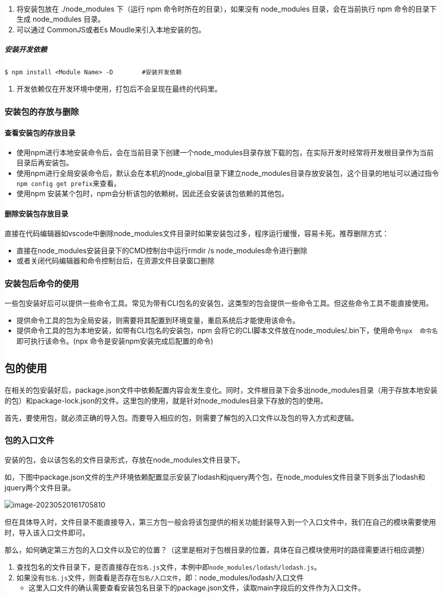 1. 将安装包放在 ./node_modules 下（运行 npm 命令时所在的目录），如果没有 node_modules 目录，会在当前执行 npm 命令的目录下生成 node_modules 目录。 
2. 可以通过 CommonJS或者Es Moudle来引入本地安装的包。

##### 安装开发依赖

```
$ npm install <Module Name> -D        #安装开发依赖
```

1. 开发依赖仅在开发环境中使用，打包后不会呈现在最终的代码里。

### 安装包的存放与删除

#### 查看安装包的存放目录

* 使用npm进行本地安装命令后，会在当前目录下创建一个node_modules目录存放下载的包，在实际开发时经常将开发根目录作为当前目录后再安装包。
* 使用npm进行全局安装命令后，默认会在本机的node_global目录下建立node_modules目录存放安装包，这个目录的地址可以通过指令`npm config get prefix`来查看。
* 使用npm 安装某个包时，npm会分析该包的依赖树，因此还会安装该包依赖的其他包。

#### 删除安装包存放目录

直接在代码编辑器如vscode中删除node_modules文件目录时如果安装包过多，程序运行缓慢，容易卡死。推荐删除方式：

* 直接在node_modules安装目录下的CMD控制台中运行rmdir /s node_modules命令进行删除
* 或者关闭代码编辑器和命令控制台后，在资源文件目录窗口删除

### 安装包后命令的使用

一些包安装好后可以提供一些命令工具。常见为带有CLI包名的安装包，这类型的包会提供一些命令工具。但这些命令工具不能直接使用。

* 提供命令工具的包为全局安装，则需要将其配置到环境变量，重启系统后才能使用该命令。
* 提供命令工具的包为本地安装，如带有CLI包名的安装包，npm 会将它的CLI脚本文件放在node_modules/.bin下，使用命令`npx  命令名`即可执行该命令。(npx 命令是安装npm安装完成后配置的命令)

## 包的使用

在相关的包安装好后，package.json文件中依赖配置内容会发生变化。同时，文件根目录下会多出node_modules目录（用于存放本地安装的包）和package-lock.json的文件。这里包的使用，就是针对node_modules目录下存放的包的使用。

首先，要使用包，就必须正确的导入包。而要导入相应的包，则需要了解包的入口文件以及包的导入方式和逻辑。

### 包的入口文件

安装的包，会以该包名的文件目录形式，存放在node_modules文件目录下。

如，下图中package.json文件的生产环境依赖配置显示安装了lodash和jquery两个包，在node_modules文件目录下则多出了lodash和jquery两个文件目录。

![image-20230520161705810](https://s1.vika.cn/space/2023/05/20/3110c17ac5ed4c50b673ce1c1797ab60)

但在具体导入时，文件目录不能直接导入，第三方包一般会将该包提供的相关功能封装导入到一个入口文件中，我们在自己的模块需要使用时，导入该入口文件即可。

那么，如何确定第三方包的入口文件以及它的位置？（这里是相对于包根目录的位置，具体在自己模块使用时的路径需要进行相应调整）

1. 查找包名的文件目录下，是否直接存在`包名.js`文件，本例中即`node_modules/lodash/lodash.js`。
2. 如果没有`包名.js`文件，则查看是否存在`包名/入口文件`，即：node_modules/lodash/入口文件
   * 这里入口文件的确认需要查看安装包名目录下的package.json文件，读取main字段后的文件作为入口文件。
